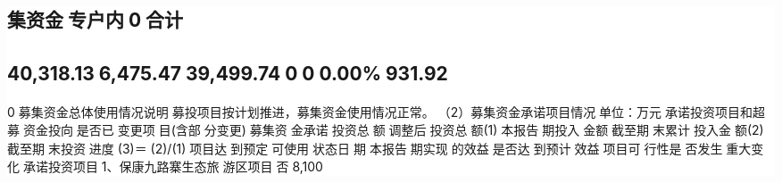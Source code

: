 集资金
专户内
0
合计
--
40,318.13
6,475.47
39,499.74
0
0
0.00%
931.92
--
0
募集资金总体使用情况说明
募投项目按计划推进，募集资金使用情况正常。
（2）募集资金承诺项目情况
单位：万元
承诺投资项目和超募
资金投向
是否已
变更项
目(含部
分变更)
募集资
金承诺
投资总
额
调整后
投资总
额(1)
本报告
期投入
金额
截至期
末累计
投入金
额(2)
截至期
末投资
进度
(3)＝
(2)/(1)
项目达
到预定
可使用
状态日
期
本报告
期实现
的效益
是否达
到预计
效益
项目可
行性是
否发生
重大变
化
承诺投资项目
1、保康九路寨生态旅
游区项目
否
8,100